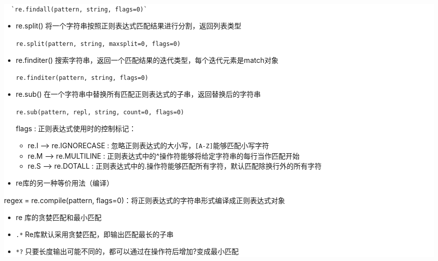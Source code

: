       `re.findall(pattern, string, flags=0)`

  - re.split() 将一个字符串按照正则表达式匹配结果进行分割，返回列表类型

      `re.split(pattern, string, maxsplit=0, flags=0)`

  - re.finditer() 搜索字符串，返回一个匹配结果的迭代类型，每个迭代元素是match对象

      `re.finditer(pattern, string, flags=0)`

  - re.sub() 在一个字符串中替换所有匹配正则表达式的子串，返回替换后的字符串

      `re.sub(pattern, repl, string, count=0, flags=0)`

      flags : 正则表达式使用时的控制标记：
      - re.I -->  re.IGNORECASE :  忽略正则表达式的大小写，`[A‐Z]`能够匹配小写字符
      - re.M -->  re.MULTILINE :  正则表达式中的^操作符能够将给定字符串的每行当作匹配开始
      - re.S -->  re.DOTALL   :  正则表达式中的.操作符能够匹配所有字符，默认匹配除换行外的所有字符

-  re库的另一种等价用法（编译）

  regex = re.compile(pattern, flags=0)：将正则表达式的字符串形式编译成正则表达式对象

-  re 库的贪婪匹配和最小匹配

  - `.*` Re库默认采用贪婪匹配，即输出匹配最长的子串
  - `*?` 只要长度输出可能不同的，都可以通过在操作符后增加?变成最小匹配


